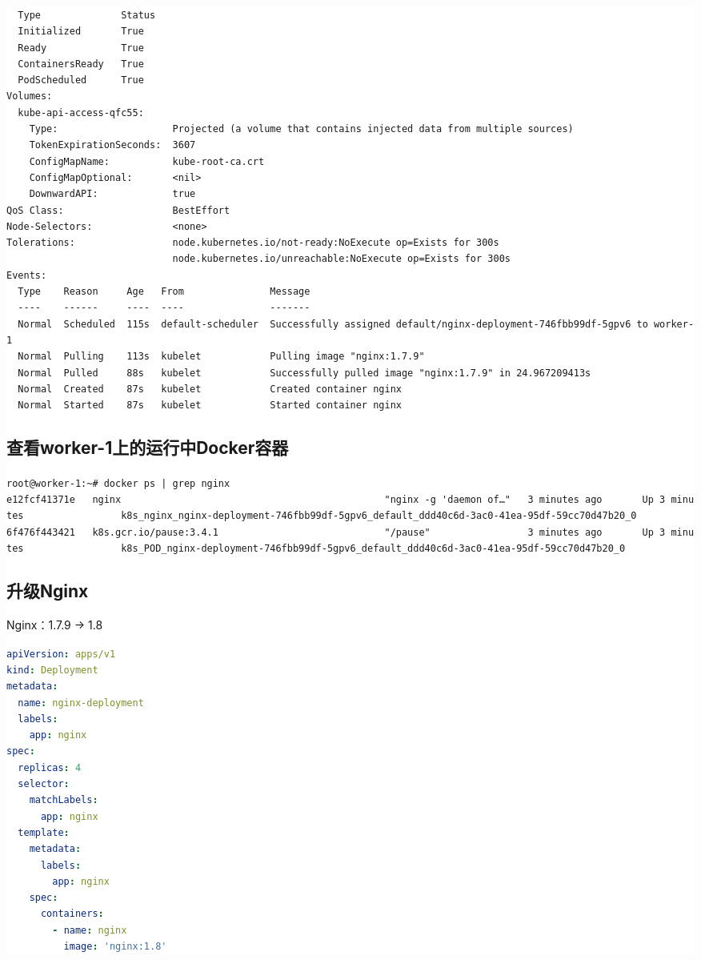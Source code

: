 ```
  Type              Status
  Initialized       True
  Ready             True
  ContainersReady   True
  PodScheduled      True
Volumes:
  kube-api-access-qfc55:
    Type:                    Projected (a volume that contains injected data from multiple sources)
    TokenExpirationSeconds:  3607
    ConfigMapName:           kube-root-ca.crt
    ConfigMapOptional:       <nil>
    DownwardAPI:             true
QoS Class:                   BestEffort
Node-Selectors:              <none>
Tolerations:                 node.kubernetes.io/not-ready:NoExecute op=Exists for 300s
                             node.kubernetes.io/unreachable:NoExecute op=Exists for 300s
Events:
  Type    Reason     Age   From               Message
  ----    ------     ----  ----               -------
  Normal  Scheduled  115s  default-scheduler  Successfully assigned default/nginx-deployment-746fbb99df-5gpv6 to worker-1
  Normal  Pulling    113s  kubelet            Pulling image "nginx:1.7.9"
  Normal  Pulled     88s   kubelet            Successfully pulled image "nginx:1.7.9" in 24.967209413s
  Normal  Created    87s   kubelet            Created container nginx
  Normal  Started    87s   kubelet            Started container nginx
```

## 查看worker-1上的运行中Docker容器

```
root@worker-1:~# docker ps | grep nginx
e12fcf41371e   nginx                                              "nginx -g 'daemon of…"   3 minutes ago       Up 3 minutes                 k8s_nginx_nginx-deployment-746fbb99df-5gpv6_default_ddd40c6d-3ac0-41ea-95df-59cc70d47b20_0
6f476f443421   k8s.gcr.io/pause:3.4.1                             "/pause"                 3 minutes ago       Up 3 minutes                 k8s_POD_nginx-deployment-746fbb99df-5gpv6_default_ddd40c6d-3ac0-41ea-95df-59cc70d47b20_0
```

## 升级Nginx

Nginx：1.7.9 -> 1.8

```yaml
apiVersion: apps/v1
kind: Deployment
metadata:
  name: nginx-deployment
  labels:
    app: nginx
spec:
  replicas: 4
  selector:
    matchLabels:
      app: nginx
  template:
    metadata:
      labels:
        app: nginx
    spec:
      containers:
        - name: nginx
          image: 'nginx:1.8'
```